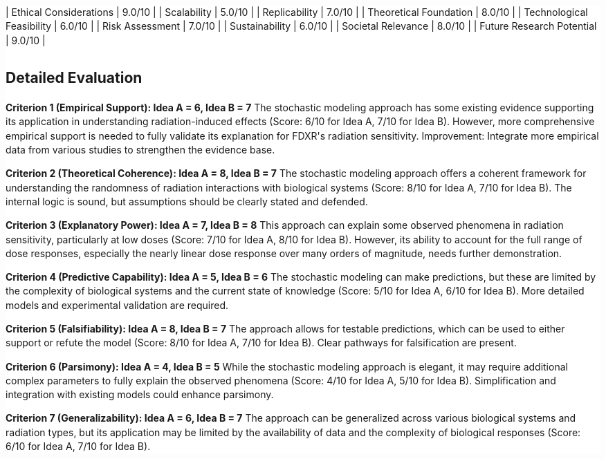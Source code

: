 | Ethical Considerations | 9.0/10 |
| Scalability | 5.0/10 |
| Replicability | 7.0/10 |
| Theoretical Foundation | 8.0/10 |
| Technological Feasibility | 6.0/10 |
| Risk Assessment | 7.0/10 |
| Sustainability | 6.0/10 |
| Societal Relevance | 8.0/10 |
| Future Research Potential | 9.0/10 |

## Detailed Evaluation

**Criterion 1 (Empirical Support): Idea A = 6, Idea B = 7**
The stochastic modeling approach has some existing evidence supporting its application in understanding radiation-induced effects (Score: 6/10 for Idea A, 7/10 for Idea B). However, more comprehensive empirical support is needed to fully validate its explanation for FDXR's radiation sensitivity. 
Improvement: Integrate more empirical data from various studies to strengthen the evidence base.

**Criterion 2 (Theoretical Coherence): Idea A = 8, Idea B = 7**
The stochastic modeling approach offers a coherent framework for understanding the randomness of radiation interactions with biological systems (Score: 8/10 for Idea A, 7/10 for Idea B). The internal logic is sound, but assumptions should be clearly stated and defended.

**Criterion 3 (Explanatory Power): Idea A = 7, Idea B = 8**
This approach can explain some observed phenomena in radiation sensitivity, particularly at low doses (Score: 7/10 for Idea A, 8/10 for Idea B). However, its ability to account for the full range of dose responses, especially the nearly linear dose response over many orders of magnitude, needs further demonstration.

**Criterion 4 (Predictive Capability): Idea A = 5, Idea B = 6**
The stochastic modeling can make predictions, but these are limited by the complexity of biological systems and the current state of knowledge (Score: 5/10 for Idea A, 6/10 for Idea B). More detailed models and experimental validation are required.

**Criterion 5 (Falsifiability): Idea A = 8, Idea B = 7**
The approach allows for testable predictions, which can be used to either support or refute the model (Score: 8/10 for Idea A, 7/10 for Idea B). Clear pathways for falsification are present.

**Criterion 6 (Parsimony): Idea A = 4, Idea B = 5**
While the stochastic modeling approach is elegant, it may require additional complex parameters to fully explain the observed phenomena (Score: 4/10 for Idea A, 5/10 for Idea B). Simplification and integration with existing models could enhance parsimony.

**Criterion 7 (Generalizability): Idea A = 6, Idea B = 7**
The approach can be generalized across various biological systems and radiation types, but its application may be limited by the availability of data and the complexity of biological responses (Score: 6/10 for Idea A, 7/10 for Idea B).
